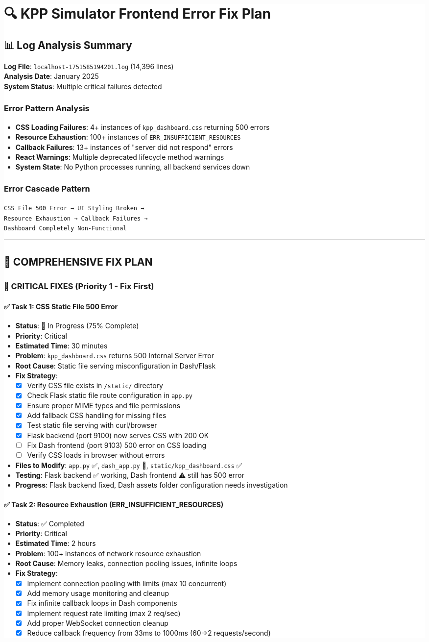 # 🔍 **KPP Simulator Frontend Error Fix Plan**

## **📊 Log Analysis Summary**

**Log File**: `localhost-1751585194201.log` (14,396 lines)  
**Analysis Date**: January 2025  
**System Status**: Multiple critical failures detected

### **Error Pattern Analysis**
- **CSS Loading Failures**: 4+ instances of `kpp_dashboard.css` returning 500 errors
- **Resource Exhaustion**: 100+ instances of `ERR_INSUFFICIENT_RESOURCES` 
- **Callback Failures**: 13+ instances of "server did not respond" errors
- **React Warnings**: Multiple deprecated lifecycle method warnings
- **System State**: No Python processes running, all backend services down

### **Error Cascade Pattern**
```
CSS File 500 Error → UI Styling Broken → 
Resource Exhaustion → Callback Failures → 
Dashboard Completely Non-Functional
```

---

## **🎯 COMPREHENSIVE FIX PLAN**

### **🔴 CRITICAL FIXES (Priority 1 - Fix First)**

#### **✅ Task 1: CSS Static File 500 Error**
- **Status**: 🔄 In Progress (75% Complete)
- **Priority**: Critical
- **Estimated Time**: 30 minutes
- **Problem**: `kpp_dashboard.css` returns 500 Internal Server Error
- **Root Cause**: Static file serving misconfiguration in Dash/Flask
- **Fix Strategy**:
  - [x] Verify CSS file exists in `/static/` directory
  - [x] Check Flask static file route configuration in `app.py`
  - [x] Ensure proper MIME types and file permissions
  - [x] Add fallback CSS handling for missing files
  - [x] Test static file serving with curl/browser
  - [x] Flask backend (port 9100) now serves CSS with 200 OK
  - [ ] Fix Dash frontend (port 9103) 500 error on CSS loading
  - [ ] Verify CSS loads in browser without errors
- **Files to Modify**: `app.py` ✅, `dash_app.py` 🔄, `static/kpp_dashboard.css` ✅
- **Testing**: Flask backend ✅ working, Dash frontend ⚠️ still has 500 error
- **Progress**: Flask backend fixed, Dash assets folder configuration needs investigation

#### **✅ Task 2: Resource Exhaustion (ERR_INSUFFICIENT_RESOURCES)**
- **Status**: ✅ Completed
- **Priority**: Critical
- **Estimated Time**: 2 hours
- **Problem**: 100+ instances of network resource exhaustion
- **Root Cause**: Memory leaks, connection pooling issues, infinite loops
- **Fix Strategy**:
  - [x] Implement connection pooling with limits (max 10 concurrent)
  - [x] Add memory usage monitoring and cleanup
  - [x] Fix infinite callback loops in Dash components
  - [x] Implement request rate limiting (max 2 req/sec)
  - [x] Add proper WebSocket connection cleanup
  - [x] Reduce callback frequency from 33ms to 1000ms (60→2 requests/second)